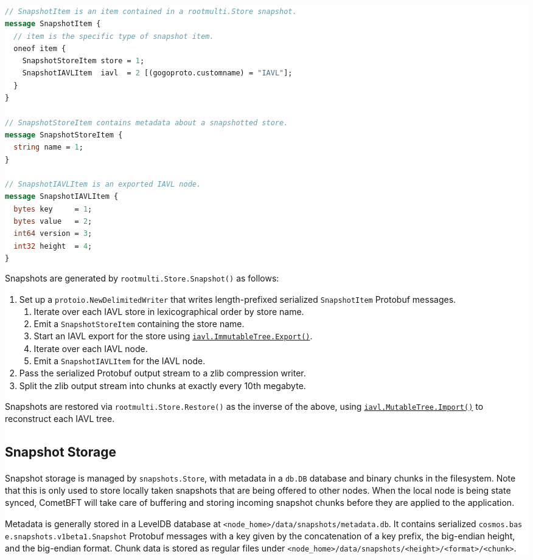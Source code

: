 ```protobuf
// SnapshotItem is an item contained in a rootmulti.Store snapshot.
message SnapshotItem {
  // item is the specific type of snapshot item.
  oneof item {
    SnapshotStoreItem store = 1;
    SnapshotIAVLItem  iavl  = 2 [(gogoproto.customname) = "IAVL"];
  }
}

// SnapshotStoreItem contains metadata about a snapshotted store.
message SnapshotStoreItem {
  string name = 1;
}

// SnapshotIAVLItem is an exported IAVL node.
message SnapshotIAVLItem {
  bytes key     = 1;
  bytes value   = 2;
  int64 version = 3;
  int32 height  = 4;
}
```

Snapshots are generated by `rootmulti.Store.Snapshot()` as follows:

1. Set up a `protoio.NewDelimitedWriter` that writes length-prefixed serialized
   `SnapshotItem` Protobuf messages.
    1. Iterate over each IAVL store in lexicographical order by store name.
    2. Emit a `SnapshotStoreItem` containing the store name.
    3. Start an IAVL export for the store using
       [`iavl.ImmutableTree.Export()`](https://pkg.go.dev/github.com/cosmos/iavl#ImmutableTree.Export).
    4. Iterate over each IAVL node.
    5. Emit a `SnapshotIAVLItem` for the IAVL node.
2. Pass the serialized Protobuf output stream to a zlib compression writer.
3. Split the zlib output stream into chunks at exactly every 10th megabyte.

Snapshots are restored via `rootmulti.Store.Restore()` as the inverse of the above, using
[`iavl.MutableTree.Import()`](https://pkg.go.dev/github.com/cosmos/iavl#MutableTree.Import)
to reconstruct each IAVL tree.

## Snapshot Storage

Snapshot storage is managed by `snapshots.Store`, with metadata in a `db.DB`
database and binary chunks in the filesystem. Note that this is only used to
store locally taken snapshots that are being offered to other nodes. When the
local node is being state synced, CometBFT will take care of buffering and
storing incoming snapshot chunks before they are applied to the application.

Metadata is generally stored in a LevelDB database at
`<node_home>/data/snapshots/metadata.db`. It contains serialized
`cosmos.base.snapshots.v1beta1.Snapshot` Protobuf messages with a key given by
the concatenation of a key prefix, the big-endian height, and the big-endian
format. Chunk data is stored as regular files under
`<node_home>/data/snapshots/<height>/<format>/<chunk>`.
